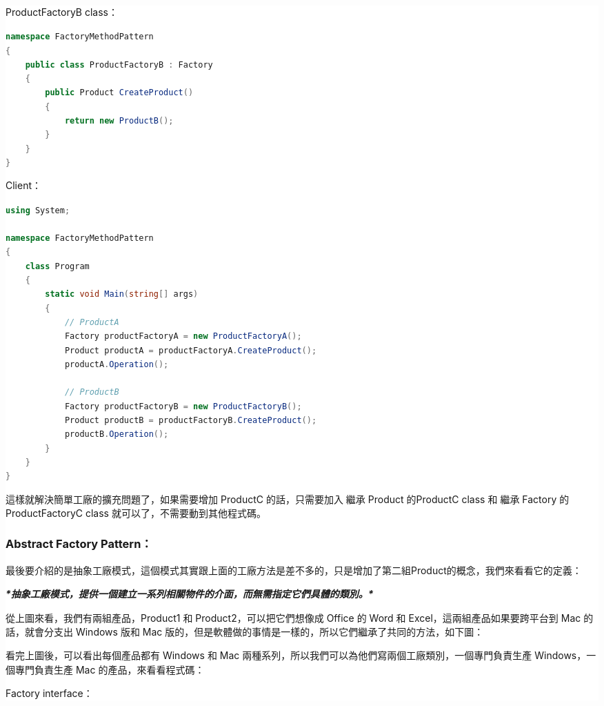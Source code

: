 ProductFactoryB class：

```cs
namespace FactoryMethodPattern
{
	public class ProductFactoryB : Factory
	{
		public Product CreateProduct()
		{
			return new ProductB();
		}
	}
}
```

Client：

```cs
using System;
 
namespace FactoryMethodPattern
{
	class Program
	{
		static void Main(string[] args)
		{
			// ProductA
			Factory productFactoryA = new ProductFactoryA();
			Product productA = productFactoryA.CreateProduct();
			productA.Operation();            
            
			// ProductB
			Factory productFactoryB = new ProductFactoryB();
			Product productB = productFactoryB.CreateProduct();            
			productB.Operation();
		}
	}
}
```

這樣就解決簡單工廠的擴充問題了，如果需要增加 ProductC 的話，只需要加入 繼承 Product 的ProductC class 和 繼承 Factory 的 ProductFactoryC class 就可以了，不需要動到其他程式碼。

### Abstract Factory Pattern：

最後要介紹的是抽象工廠模式，這個模式其實跟上面的工廠方法是差不多的，只是增加了第二組Product的概念，我們來看看它的定義：

***\*抽象工廠模式，提供一個建立一系列相關物件的介面，而無需指定它們具體的類別。\****

從上圖來看，我們有兩組產品，Product1 和 Product2，可以把它們想像成 Office 的 Word 和 Excel，這兩組產品如果要跨平台到 Mac 的話，就會分支出 Windows 版和 Mac 版的，但是軟體做的事情是一樣的，所以它們繼承了共同的方法，如下圖：

看完上圖後，可以看出每個產品都有 Windows 和 Mac 兩種系列，所以我們可以為他們寫兩個工廠類別，一個專門負責生產 Windows，一個專門負責生產 Mac 的產品，來看看程式碼：

Factory interface：

